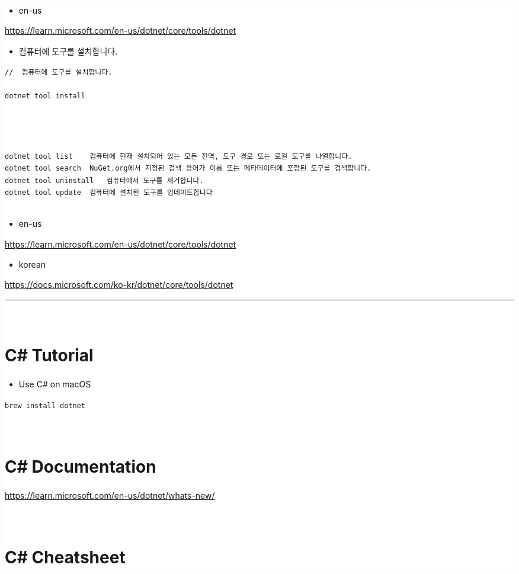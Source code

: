 
- en-us

https://learn.microsoft.com/en-us/dotnet/core/tools/dotnet

-	컴퓨터에 도구를 설치합니다.

```
//	컴퓨터에 도구를 설치합니다.

dotnet tool install




dotnet tool list	컴퓨터에 현재 설치되어 있는 모든 전역, 도구 경로 또는 로컬 도구를 나열합니다.
dotnet tool search	NuGet.org에서 지정된 검색 용어가 이름 또는 메타데이터에 포함된 도구를 검색합니다.
dotnet tool uninstall	컴퓨터에서 도구를 제거합니다.
dotnet tool update	컴퓨터에 설치된 도구를 업데이트합니다


```

- en-us

https://learn.microsoft.com/en-us/dotnet/core/tools/dotnet

- korean

https://docs.microsoft.com/ko-kr/dotnet/core/tools/dotnet


<hr>

<br>


# C# Tutorial


- Use C# on macOS

```
brew install dotnet

```


<br>

# C# Documentation

https://learn.microsoft.com/en-us/dotnet/whats-new/

<br>

# C# Cheatsheet 
